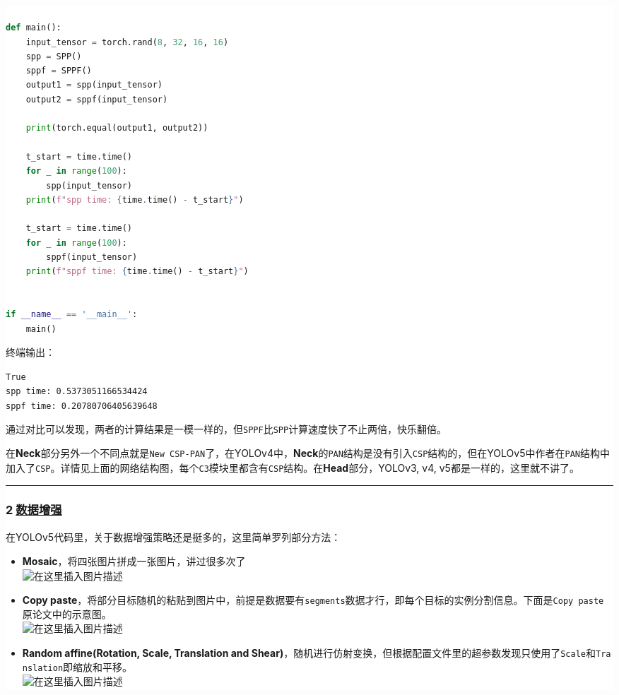 ```python

def main():
    input_tensor = torch.rand(8, 32, 16, 16)
    spp = SPP()
    sppf = SPPF()
    output1 = spp(input_tensor)
    output2 = sppf(input_tensor)

    print(torch.equal(output1, output2))

    t_start = time.time()
    for _ in range(100):
        spp(input_tensor)
    print(f"spp time: {time.time() - t_start}")

    t_start = time.time()
    for _ in range(100):
        sppf(input_tensor)
    print(f"sppf time: {time.time() - t_start}")


if __name__ == '__main__':
    main()
```

终端输出：

```
True
spp time: 0.5373051166534424
sppf time: 0.20780706405639648
```

通过对比可以发现，两者的计算结果是一模一样的，但`SPPF`比`SPP`计算速度快了不止两倍，快乐翻倍。

在**Neck**部分另外一个不同点就是`New CSP-PAN`了，在YOLOv4中，**Neck**的`PAN`结构是没有引入`CSP`结构的，但在YOLOv5中作者在`PAN`结构中加入了`CSP`。详情见上面的网络结构图，每个`C3`模块里都含有`CSP`结构。在**Head**部分，YOLOv3, v4, v5都是一样的，这里就不讲了。

---

### 2 [数据增强](https://so.csdn.net/so/search?q=%E6%95%B0%E6%8D%AE%E5%A2%9E%E5%BC%BA&spm=1001.2101.3001.7020)

在YOLOv5代码里，关于数据增强策略还是挺多的，这里简单罗列部分方法：

- **Mosaic**，将四张图片拼成一张图片，讲过很多次了  
    ![在这里插入图片描述](https://img-blog.csdnimg.cn/51d3c782d0de4002abcb57ec1efb3173.png?x-oss-process=image/watermark,type_d3F5LXplbmhlaQ,shadow_50,text_Q1NETiBA5aSq6Ziz6Iqx55qE5bCP57u_6LGG,size_20,color_FFFFFF,t_70,g_se,x_16#pic_center)
    
- **Copy paste**，将部分目标随机的粘贴到图片中，前提是数据要有`segments`数据才行，即每个目标的实例分割信息。下面是`Copy paste`原论文中的示意图。  
    ![在这里插入图片描述](https://img-blog.csdnimg.cn/4f07ed11103e4ca6917f25c734d0fc48.png?x-oss-process=image/watermark,type_d3F5LXplbmhlaQ,shadow_50,text_Q1NETiBA5aSq6Ziz6Iqx55qE5bCP57u_6LGG,size_20,color_FFFFFF,t_70,g_se,x_16)
    
- **Random affine(Rotation, Scale, Translation and Shear)**，随机进行仿射变换，但根据配置文件里的超参数发现只使用了`Scale`和`Translation`即缩放和平移。  
    ![在这里插入图片描述](https://img-blog.csdnimg.cn/740e26f70f4147cc860bbda1295ffbdb.png?x-oss-process=image/watermark,type_d3F5LXplbmhlaQ,shadow_50,text_Q1NETiBA5aSq6Ziz6Iqx55qE5bCP57u_6LGG,size_20,color_FFFFFF,t_70,g_se,x_16#pic_center)
    